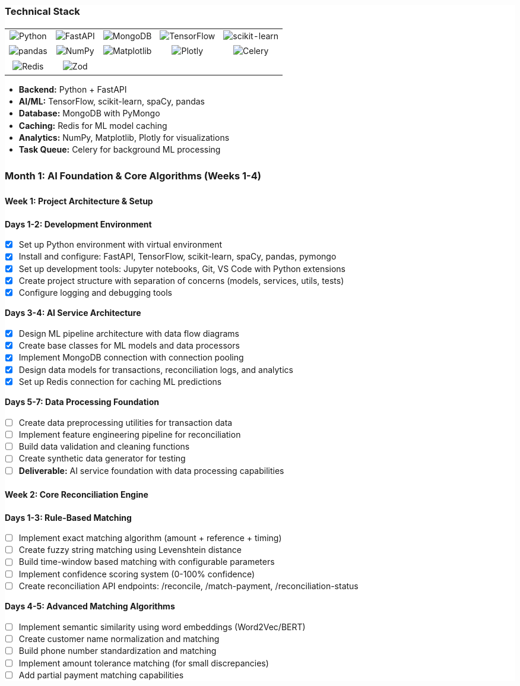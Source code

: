 ### Technical Stack

| | | | | |
|:---:|:---:|:---:|:---:|:---:|
| <img src="https://cdn.jsdelivr.net/gh/devicons/devicon/icons/python/python-original.svg" alt="Python" width="40" height="40"/> | <img src="https://cdn.jsdelivr.net/gh/devicons/devicon/icons/fastapi/fastapi-original.svg" alt="FastAPI" width="40" height="40"/> | <img src="https://cdn.jsdelivr.net/gh/devicons/devicon/icons/mongodb/mongodb-original.svg" alt="MongoDB" width="40" height="40"/> | <img src="https://cdn.jsdelivr.net/gh/devicons/devicon/icons/tensorflow/tensorflow-original.svg" alt="TensorFlow" width="40" height="40"/> | <img src="https://upload.wikimedia.org/wikipedia/commons/0/05/Scikit_learn_logo_small.svg" alt="scikit-learn" width="40" height="40"/> |
| <img src="https://cdn.jsdelivr.net/gh/devicons/devicon/icons/pandas/pandas-original.svg" alt="pandas" width="40" height="40"/> | <img src="https://cdn.jsdelivr.net/gh/devicons/devicon/icons/numpy/numpy-original.svg" alt="NumPy" width="40" height="40"/> | <img src="https://cdn.jsdelivr.net/gh/devicons/devicon/icons/matplotlib/matplotlib-original.svg" alt="Matplotlib" width="40" height="40"/> | <img src="https://cdn.jsdelivr.net/gh/devicons/devicon/icons/plotly/plotly-original.svg" alt="Plotly" width="40" height="40"/> | <img src="https://upload.wikimedia.org/wikipedia/commons/1/19/Celery_logo.png" alt="Celery" width="40" height="40"/> |
| <img src="https://cdn.jsdelivr.net/gh/devicons/devicon/icons/redis/redis-original.svg" alt="Redis" width="40" height="40"/> | <img src="https://raw.githubusercontent.com/simple-icons/simple-icons/develop/icons/zod.svg" alt="Zod" width="40" height="40"/> | | | |

- **Backend:** Python + FastAPI
- **AI/ML:** TensorFlow, scikit-learn, spaCy, pandas
- **Database:** MongoDB with PyMongo
- **Caching:** Redis for ML model caching
- **Analytics:** NumPy, Matplotlib, Plotly for visualizations
- **Task Queue:** Celery for background ML processing

### Month 1: AI Foundation & Core Algorithms (Weeks 1-4)

#### Week 1: Project Architecture & Setup
**Days 1-2: Development Environment**
- [x] Set up Python environment with virtual environment
- [x] Install and configure: FastAPI, TensorFlow, scikit-learn, spaCy, pandas, pymongo
- [x] Set up development tools: Jupyter notebooks, Git, VS Code with Python extensions
- [x] Create project structure with separation of concerns (models, services, utils, tests)
- [x] Configure logging and debugging tools

**Days 3-4: AI Service Architecture**
- [x] Design ML pipeline architecture with data flow diagrams
- [x] Create base classes for ML models and data processors
- [x] Implement MongoDB connection with connection pooling
- [x] Design data models for transactions, reconciliation logs, and analytics
- [x] Set up Redis connection for caching ML predictions

**Days 5-7: Data Processing Foundation**
- [ ] Create data preprocessing utilities for transaction data
- [ ] Implement feature engineering pipeline for reconciliation
- [ ] Build data validation and cleaning functions
- [ ] Create synthetic data generator for testing
- [ ] **Deliverable:** AI service foundation with data processing capabilities

#### Week 2: Core Reconciliation Engine
**Days 1-3: Rule-Based Matching**
- [ ] Implement exact matching algorithm (amount + reference + timing)
- [ ] Create fuzzy string matching using Levenshtein distance
- [ ] Build time-window based matching with configurable parameters
- [ ] Implement confidence scoring system (0-100% confidence)
- [ ] Create reconciliation API endpoints: /reconcile, /match-payment, /reconciliation-status

**Days 4-5: Advanced Matching Algorithms**
- [ ] Implement semantic similarity using word embeddings (Word2Vec/BERT)
- [ ] Create customer name normalization and matching
- [ ] Build phone number standardization and matching
- [ ] Implement amount tolerance matching (for small discrepancies)
- [ ] Add partial payment matching capabilities
